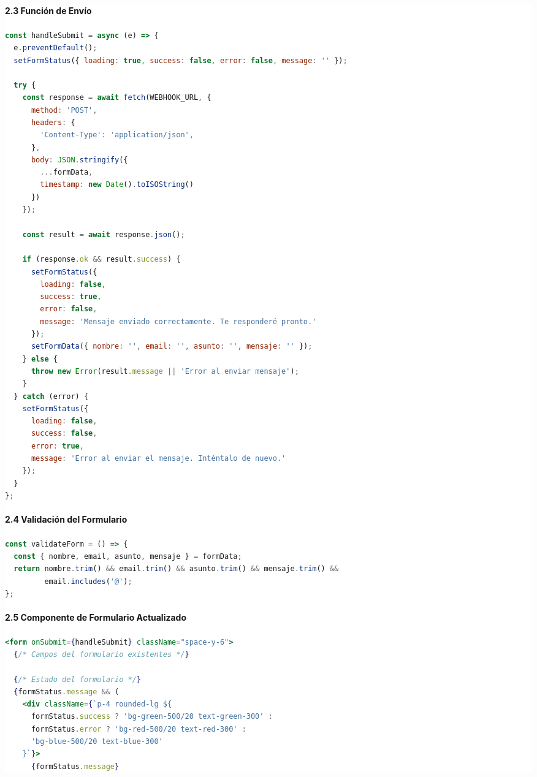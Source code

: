 #### 2.3 Función de Envío
```javascript
const handleSubmit = async (e) => {
  e.preventDefault();
  setFormStatus({ loading: true, success: false, error: false, message: '' });

  try {
    const response = await fetch(WEBHOOK_URL, {
      method: 'POST',
      headers: {
        'Content-Type': 'application/json',
      },
      body: JSON.stringify({
        ...formData,
        timestamp: new Date().toISOString()
      })
    });

    const result = await response.json();

    if (response.ok && result.success) {
      setFormStatus({
        loading: false,
        success: true,
        error: false,
        message: 'Mensaje enviado correctamente. Te responderé pronto.'
      });
      setFormData({ nombre: '', email: '', asunto: '', mensaje: '' });
    } else {
      throw new Error(result.message || 'Error al enviar mensaje');
    }
  } catch (error) {
    setFormStatus({
      loading: false,
      success: false,
      error: true,
      message: 'Error al enviar el mensaje. Inténtalo de nuevo.'
    });
  }
};
```

#### 2.4 Validación del Formulario
```javascript
const validateForm = () => {
  const { nombre, email, asunto, mensaje } = formData;
  return nombre.trim() && email.trim() && asunto.trim() && mensaje.trim() && 
         email.includes('@');
};
```

#### 2.5 Componente de Formulario Actualizado
```jsx
<form onSubmit={handleSubmit} className="space-y-6">
  {/* Campos del formulario existentes */}
  
  {/* Estado del formulario */}
  {formStatus.message && (
    <div className={`p-4 rounded-lg ${
      formStatus.success ? 'bg-green-500/20 text-green-300' : 
      formStatus.error ? 'bg-red-500/20 text-red-300' : 
      'bg-blue-500/20 text-blue-300'
    }`}>
      {formStatus.message}
```